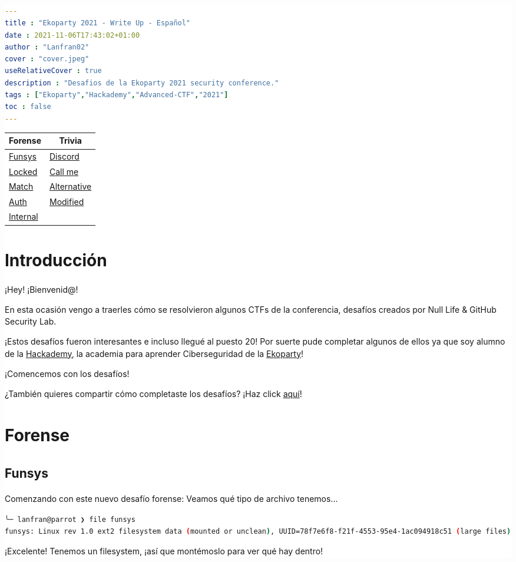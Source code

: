 ```yaml
---
title : "Ekoparty 2021 - Write Up - Español"
date : 2021-11-06T17:43:02+01:00
author : "Lanfran02"
cover : "cover.jpeg"
useRelativeCover : true
description : "Desafios de la Ekoparty 2021 security conference."
tags : ["Ekoparty","Hackademy","Advanced-CTF","2021"]
toc : false
---
```


| 		Forense			| 			  Trivia			|
|-----------------------|-------------------------------|
| [Funsys](#funsys)		| [Discord](#discord)			|
| [Locked](#locked)		| [Call me](#call-me)			|
| [Match](#match)  		| [Alternative](#alternative)  	|
| [Auth](#auth)			| [Modified](#modified)			|
| [Internal](#internal) | 								|

# Introducción

¡Hey! ¡Bienvenid@!

En esta ocasión vengo a traerles cómo se resolvieron algunos CTFs de la conferencia, desafíos creados por Null Life & GitHub Security Lab.

¡Estos desafíos fueron interesantes e incluso llegué al puesto 20! Por suerte pude completar algunos de ellos ya que soy alumno de la [Hackademy](https://hackademy.ekoparty.org/), la academia para aprender Ciberseguridad de la [Ekoparty](https://ekoparty.org/)!

¡Comencemos con los desafíos!

¿También quieres compartir cómo completaste los desafíos? ¡Haz click [aquí](#the-end)!

# Forense

## Funsys

Comenzando con este nuevo desafío forense: Veamos qué tipo de archivo tenemos...

```bash
╰─ lanfran@parrot ❯ file funsys 
funsys: Linux rev 1.0 ext2 filesystem data (mounted or unclean), UUID=78f7e6f8-f21f-4553-95e4-1ac094918c51 (large files)
```
¡Excelente! Tenemos un filesystem, ¡así que montémoslo para ver qué hay dentro!
